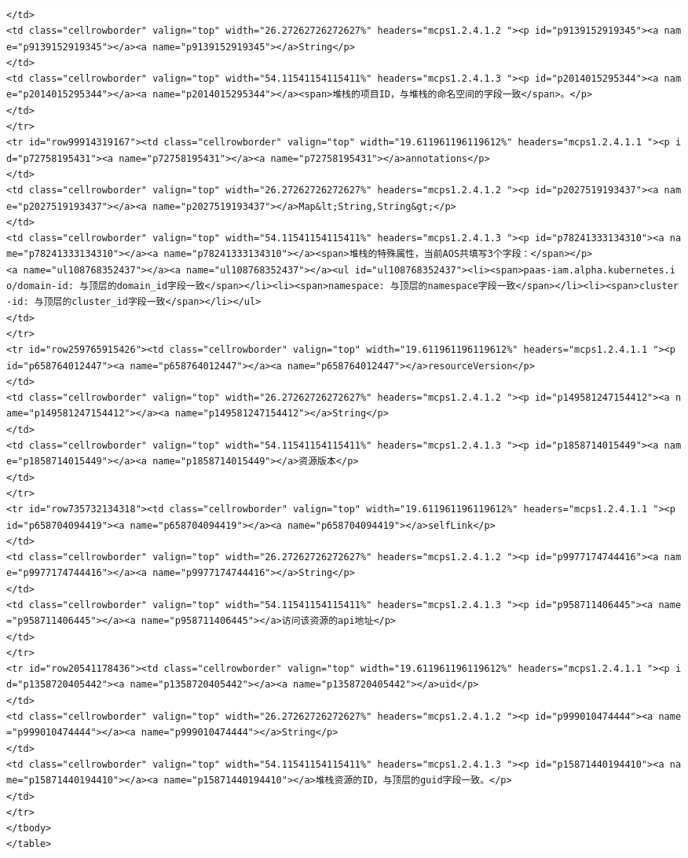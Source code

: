     </td>
    <td class="cellrowborder" valign="top" width="26.27262726272627%" headers="mcps1.2.4.1.2 "><p id="p9139152919345"><a name="p9139152919345"></a><a name="p9139152919345"></a>String</p>
    </td>
    <td class="cellrowborder" valign="top" width="54.11541154115411%" headers="mcps1.2.4.1.3 "><p id="p2014015295344"><a name="p2014015295344"></a><a name="p2014015295344"></a><span>堆栈的项目ID，与堆栈的命名空间的字段一致</span>。</p>
    </td>
    </tr>
    <tr id="row99914319167"><td class="cellrowborder" valign="top" width="19.611961196119612%" headers="mcps1.2.4.1.1 "><p id="p72758195431"><a name="p72758195431"></a><a name="p72758195431"></a>annotations</p>
    </td>
    <td class="cellrowborder" valign="top" width="26.27262726272627%" headers="mcps1.2.4.1.2 "><p id="p2027519193437"><a name="p2027519193437"></a><a name="p2027519193437"></a>Map&lt;String,String&gt;</p>
    </td>
    <td class="cellrowborder" valign="top" width="54.11541154115411%" headers="mcps1.2.4.1.3 "><p id="p78241333134310"><a name="p78241333134310"></a><a name="p78241333134310"></a><span>堆栈的特殊属性，当前AOS共填写3个字段：</span></p>
    <a name="ul108768352437"></a><a name="ul108768352437"></a><ul id="ul108768352437"><li><span>paas-iam.alpha.kubernetes.io/domain-id: 与顶层的domain_id字段一致</span></li><li><span>namespace: 与顶层的namespace字段一致</span></li><li><span>cluster-id: 与顶层的cluster_id字段一致</span></li></ul>
    </td>
    </tr>
    <tr id="row259765915426"><td class="cellrowborder" valign="top" width="19.611961196119612%" headers="mcps1.2.4.1.1 "><p id="p658764012447"><a name="p658764012447"></a><a name="p658764012447"></a>resourceVersion</p>
    </td>
    <td class="cellrowborder" valign="top" width="26.27262726272627%" headers="mcps1.2.4.1.2 "><p id="p149581247154412"><a name="p149581247154412"></a><a name="p149581247154412"></a>String</p>
    </td>
    <td class="cellrowborder" valign="top" width="54.11541154115411%" headers="mcps1.2.4.1.3 "><p id="p1858714015449"><a name="p1858714015449"></a><a name="p1858714015449"></a>资源版本</p>
    </td>
    </tr>
    <tr id="row735732134318"><td class="cellrowborder" valign="top" width="19.611961196119612%" headers="mcps1.2.4.1.1 "><p id="p658704094419"><a name="p658704094419"></a><a name="p658704094419"></a>selfLink</p>
    </td>
    <td class="cellrowborder" valign="top" width="26.27262726272627%" headers="mcps1.2.4.1.2 "><p id="p9977174744416"><a name="p9977174744416"></a><a name="p9977174744416"></a>String</p>
    </td>
    <td class="cellrowborder" valign="top" width="54.11541154115411%" headers="mcps1.2.4.1.3 "><p id="p958711406445"><a name="p958711406445"></a><a name="p958711406445"></a>访问该资源的api地址</p>
    </td>
    </tr>
    <tr id="row20541178436"><td class="cellrowborder" valign="top" width="19.611961196119612%" headers="mcps1.2.4.1.1 "><p id="p1358720405442"><a name="p1358720405442"></a><a name="p1358720405442"></a>uid</p>
    </td>
    <td class="cellrowborder" valign="top" width="26.27262726272627%" headers="mcps1.2.4.1.2 "><p id="p999010474444"><a name="p999010474444"></a><a name="p999010474444"></a>String</p>
    </td>
    <td class="cellrowborder" valign="top" width="54.11541154115411%" headers="mcps1.2.4.1.3 "><p id="p15871440194410"><a name="p15871440194410"></a><a name="p15871440194410"></a>堆栈资源的ID，与顶层的guid字段一致。</p>
    </td>
    </tr>
    </tbody>
    </table>
